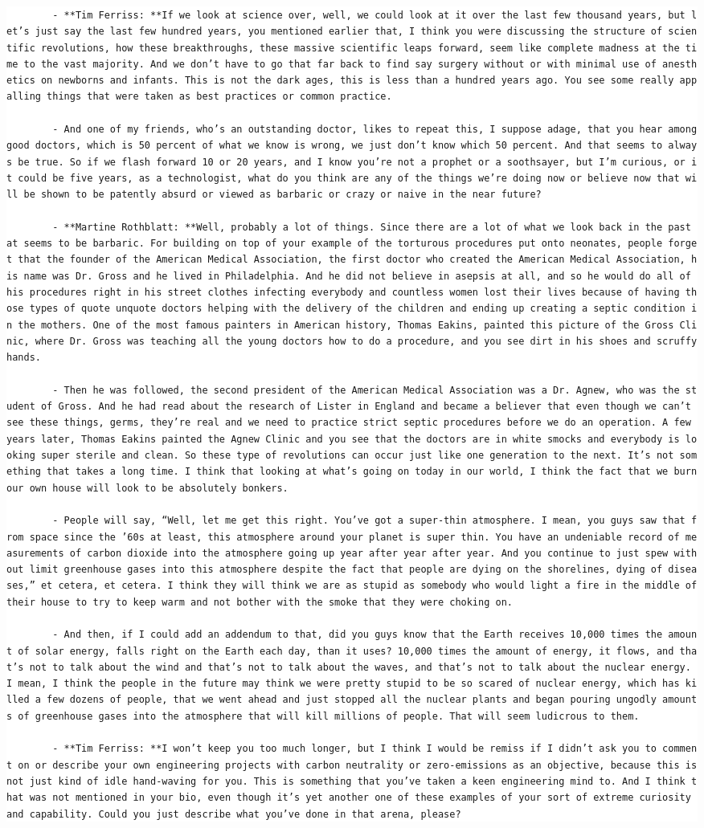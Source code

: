             - **Tim Ferriss: **If we look at science over, well, we could look at it over the last few thousand years, but let’s just say the last few hundred years, you mentioned earlier that, I think you were discussing the structure of scientific revolutions, how these breakthroughs, these massive scientific leaps forward, seem like complete madness at the time to the vast majority. And we don’t have to go that far back to find say surgery without or with minimal use of anesthetics on newborns and infants. This is not the dark ages, this is less than a hundred years ago. You see some really appalling things that were taken as best practices or common practice.

            - And one of my friends, who’s an outstanding doctor, likes to repeat this, I suppose adage, that you hear among good doctors, which is 50 percent of what we know is wrong, we just don’t know which 50 percent. And that seems to always be true. So if we flash forward 10 or 20 years, and I know you’re not a prophet or a soothsayer, but I’m curious, or it could be five years, as a technologist, what do you think are any of the things we’re doing now or believe now that will be shown to be patently absurd or viewed as barbaric or crazy or naive in the near future?

            - **Martine Rothblatt: **Well, probably a lot of things. Since there are a lot of what we look back in the past at seems to be barbaric. For building on top of your example of the torturous procedures put onto neonates, people forget that the founder of the American Medical Association, the first doctor who created the American Medical Association, his name was Dr. Gross and he lived in Philadelphia. And he did not believe in asepsis at all, and so he would do all of his procedures right in his street clothes infecting everybody and countless women lost their lives because of having those types of quote unquote doctors helping with the delivery of the children and ending up creating a septic condition in the mothers. One of the most famous painters in American history, Thomas Eakins, painted this picture of the Gross Clinic, where Dr. Gross was teaching all the young doctors how to do a procedure, and you see dirt in his shoes and scruffy hands.

            - Then he was followed, the second president of the American Medical Association was a Dr. Agnew, who was the student of Gross. And he had read about the research of Lister in England and became a believer that even though we can’t see these things, germs, they’re real and we need to practice strict septic procedures before we do an operation. A few years later, Thomas Eakins painted the Agnew Clinic and you see that the doctors are in white smocks and everybody is looking super sterile and clean. So these type of revolutions can occur just like one generation to the next. It’s not something that takes a long time. I think that looking at what’s going on today in our world, I think the fact that we burn our own house will look to be absolutely bonkers.

            - People will say, “Well, let me get this right. You’ve got a super-thin atmosphere. I mean, you guys saw that from space since the ’60s at least, this atmosphere around your planet is super thin. You have an undeniable record of measurements of carbon dioxide into the atmosphere going up year after year after year. And you continue to just spew without limit greenhouse gases into this atmosphere despite the fact that people are dying on the shorelines, dying of diseases,” et cetera, et cetera. I think they will think we are as stupid as somebody who would light a fire in the middle of their house to try to keep warm and not bother with the smoke that they were choking on.

            - And then, if I could add an addendum to that, did you guys know that the Earth receives 10,000 times the amount of solar energy, falls right on the Earth each day, than it uses? 10,000 times the amount of energy, it flows, and that’s not to talk about the wind and that’s not to talk about the waves, and that’s not to talk about the nuclear energy. I mean, I think the people in the future may think we were pretty stupid to be so scared of nuclear energy, which has killed a few dozens of people, that we went ahead and just stopped all the nuclear plants and began pouring ungodly amounts of greenhouse gases into the atmosphere that will kill millions of people. That will seem ludicrous to them.

            - **Tim Ferriss: **I won’t keep you too much longer, but I think I would be remiss if I didn’t ask you to comment on or describe your own engineering projects with carbon neutrality or zero-emissions as an objective, because this is not just kind of idle hand-waving for you. This is something that you’ve taken a keen engineering mind to. And I think that was not mentioned in your bio, even though it’s yet another one of these examples of your sort of extreme curiosity and capability. Could you just describe what you’ve done in that arena, please?
